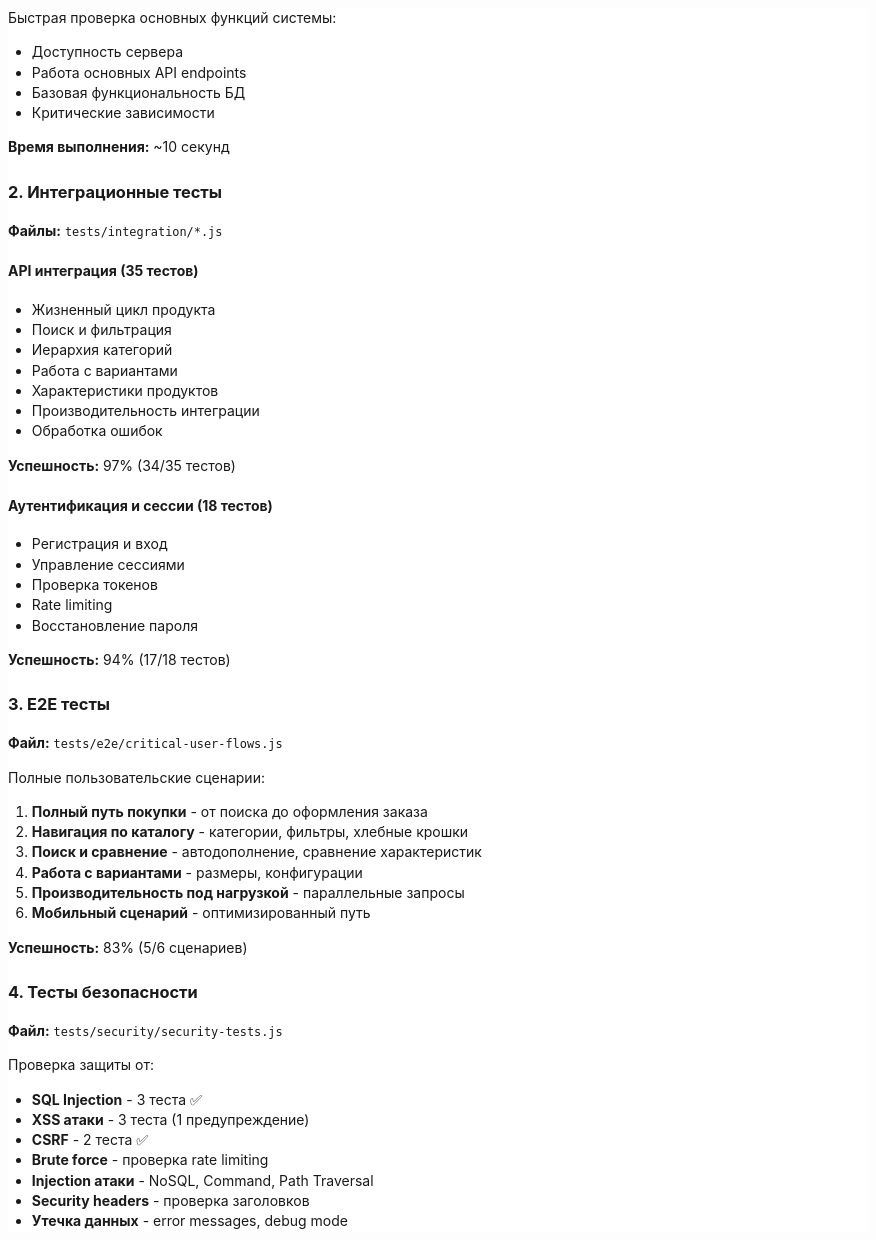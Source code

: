 Быстрая проверка основных функций системы:
- Доступность сервера
- Работа основных API endpoints
- Базовая функциональность БД
- Критические зависимости

**Время выполнения:** ~10 секунд

### 2. Интеграционные тесты
**Файлы:** `tests/integration/*.js`

#### API интеграция (35 тестов)
- Жизненный цикл продукта
- Поиск и фильтрация
- Иерархия категорий
- Работа с вариантами
- Характеристики продуктов
- Производительность интеграции
- Обработка ошибок

**Успешность:** 97% (34/35 тестов)

#### Аутентификация и сессии (18 тестов)
- Регистрация и вход
- Управление сессиями
- Проверка токенов
- Rate limiting
- Восстановление пароля

**Успешность:** 94% (17/18 тестов)

### 3. E2E тесты
**Файл:** `tests/e2e/critical-user-flows.js`

Полные пользовательские сценарии:
1. **Полный путь покупки** - от поиска до оформления заказа
2. **Навигация по каталогу** - категории, фильтры, хлебные крошки
3. **Поиск и сравнение** - автодополнение, сравнение характеристик
4. **Работа с вариантами** - размеры, конфигурации
5. **Производительность под нагрузкой** - параллельные запросы
6. **Мобильный сценарий** - оптимизированный путь

**Успешность:** 83% (5/6 сценариев)

### 4. Тесты безопасности
**Файл:** `tests/security/security-tests.js`

Проверка защиты от:
- **SQL Injection** - 3 теста ✅
- **XSS атаки** - 3 теста (1 предупреждение)
- **CSRF** - 2 теста ✅
- **Brute force** - проверка rate limiting
- **Injection атаки** - NoSQL, Command, Path Traversal
- **Security headers** - проверка заголовков
- **Утечка данных** - error messages, debug mode
